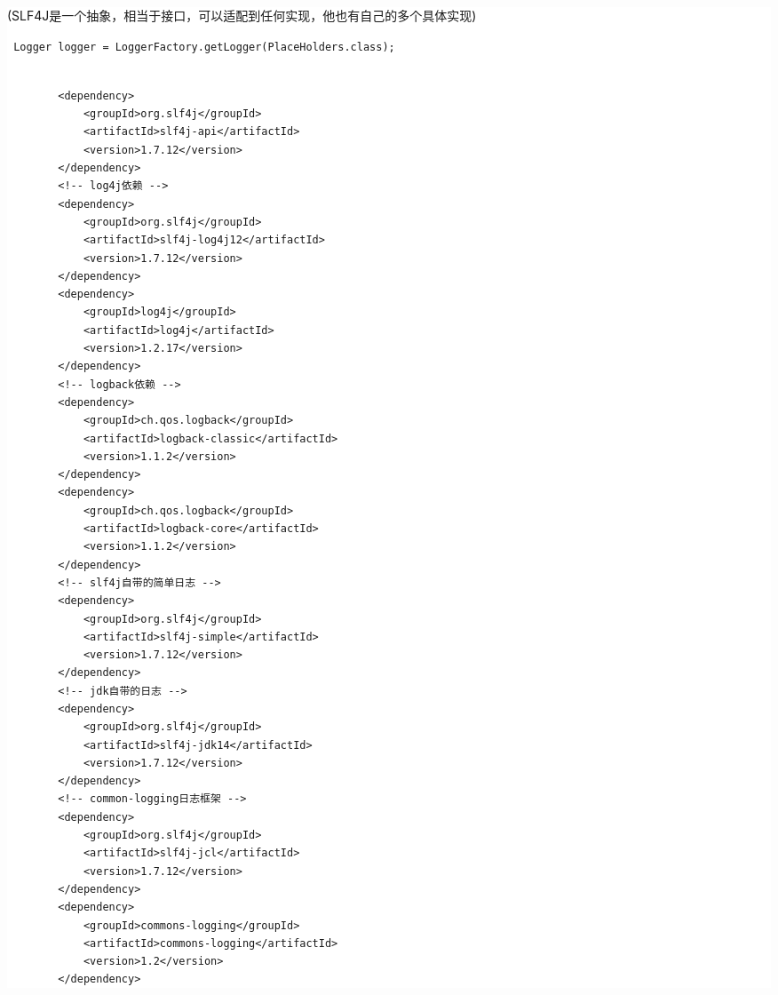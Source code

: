 

(SLF4J是一个抽象，相当于接口，可以适配到任何实现，他也有自己的多个具体实现)

```
 Logger logger = LoggerFactory.getLogger(PlaceHolders.class);
```

```

		<dependency>
			<groupId>org.slf4j</groupId>
			<artifactId>slf4j-api</artifactId>
			<version>1.7.12</version>
		</dependency>
		<!-- log4j依赖 -->
		<dependency>
			<groupId>org.slf4j</groupId>
			<artifactId>slf4j-log4j12</artifactId>
			<version>1.7.12</version>
		</dependency>
		<dependency>
			<groupId>log4j</groupId>
			<artifactId>log4j</artifactId>
			<version>1.2.17</version>
		</dependency>
		<!-- logback依赖 -->
		<dependency>
			<groupId>ch.qos.logback</groupId>
			<artifactId>logback-classic</artifactId>
			<version>1.1.2</version>
		</dependency>
		<dependency>
			<groupId>ch.qos.logback</groupId>
			<artifactId>logback-core</artifactId>
			<version>1.1.2</version>
		</dependency>
		<!-- slf4j自带的简单日志 -->
		<dependency>
			<groupId>org.slf4j</groupId>
			<artifactId>slf4j-simple</artifactId>
			<version>1.7.12</version>
		</dependency>
		<!-- jdk自带的日志 -->
		<dependency>
			<groupId>org.slf4j</groupId>
			<artifactId>slf4j-jdk14</artifactId>
			<version>1.7.12</version>
		</dependency>
		<!-- common-logging日志框架 -->
		<dependency>
			<groupId>org.slf4j</groupId>
			<artifactId>slf4j-jcl</artifactId>
			<version>1.7.12</version>
		</dependency>
		<dependency>
			<groupId>commons-logging</groupId>
			<artifactId>commons-logging</artifactId>
			<version>1.2</version>
		</dependency>

```
